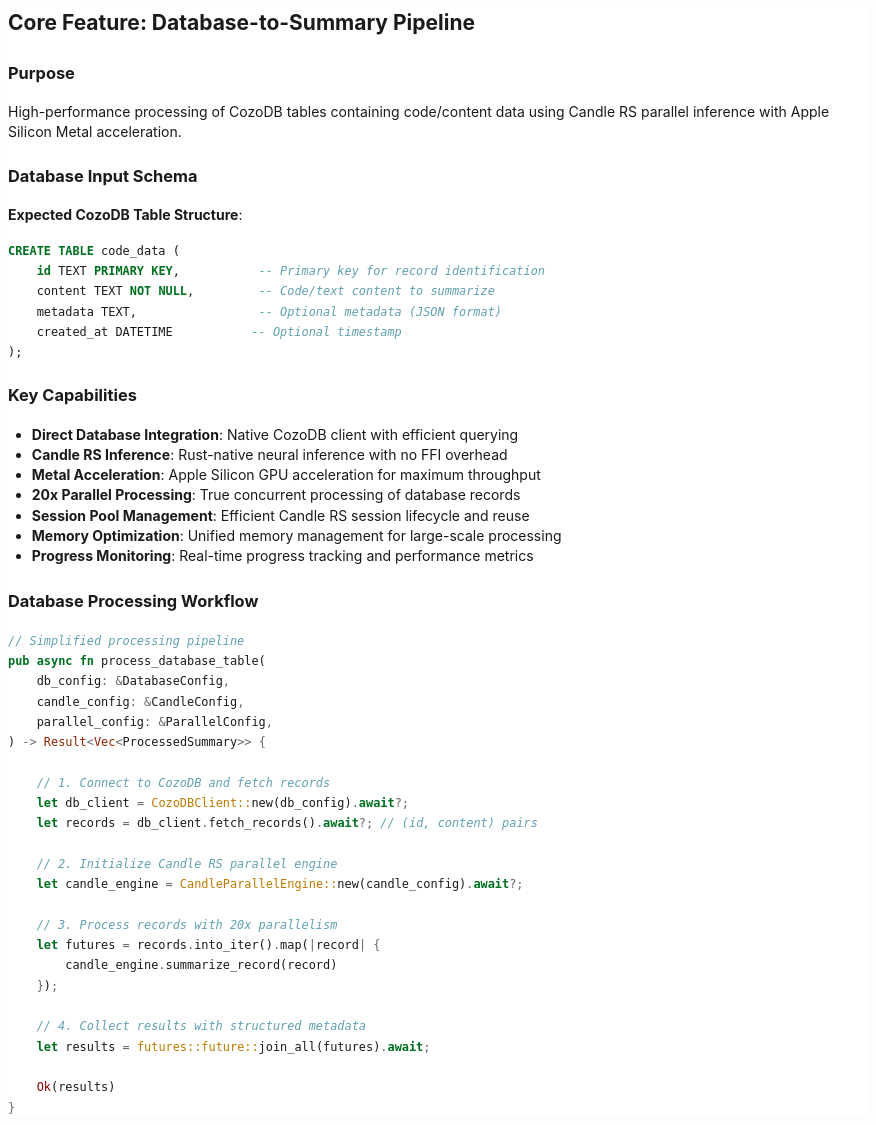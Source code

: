 ## Core Feature: Database-to-Summary Pipeline

### Purpose
High-performance processing of CozoDB tables containing code/content data using Candle RS parallel inference with Apple Silicon Metal acceleration.

### Database Input Schema
**Expected CozoDB Table Structure**:
```sql
CREATE TABLE code_data (
    id TEXT PRIMARY KEY,           -- Primary key for record identification
    content TEXT NOT NULL,         -- Code/text content to summarize
    metadata TEXT,                 -- Optional metadata (JSON format)
    created_at DATETIME           -- Optional timestamp
);
```

### Key Capabilities
- **Direct Database Integration**: Native CozoDB client with efficient querying
- **Candle RS Inference**: Rust-native neural inference with no FFI overhead
- **Metal Acceleration**: Apple Silicon GPU acceleration for maximum throughput
- **20x Parallel Processing**: True concurrent processing of database records
- **Session Pool Management**: Efficient Candle RS session lifecycle and reuse
- **Memory Optimization**: Unified memory management for large-scale processing
- **Progress Monitoring**: Real-time progress tracking and performance metrics

### Database Processing Workflow
```rust
// Simplified processing pipeline
pub async fn process_database_table(
    db_config: &DatabaseConfig,
    candle_config: &CandleConfig,
    parallel_config: &ParallelConfig,
) -> Result<Vec<ProcessedSummary>> {

    // 1. Connect to CozoDB and fetch records
    let db_client = CozoDBClient::new(db_config).await?;
    let records = db_client.fetch_records().await?; // (id, content) pairs

    // 2. Initialize Candle RS parallel engine
    let candle_engine = CandleParallelEngine::new(candle_config).await?;

    // 3. Process records with 20x parallelism
    let futures = records.into_iter().map(|record| {
        candle_engine.summarize_record(record)
    });

    // 4. Collect results with structured metadata
    let results = futures::future::join_all(futures).await;

    Ok(results)
}
```
